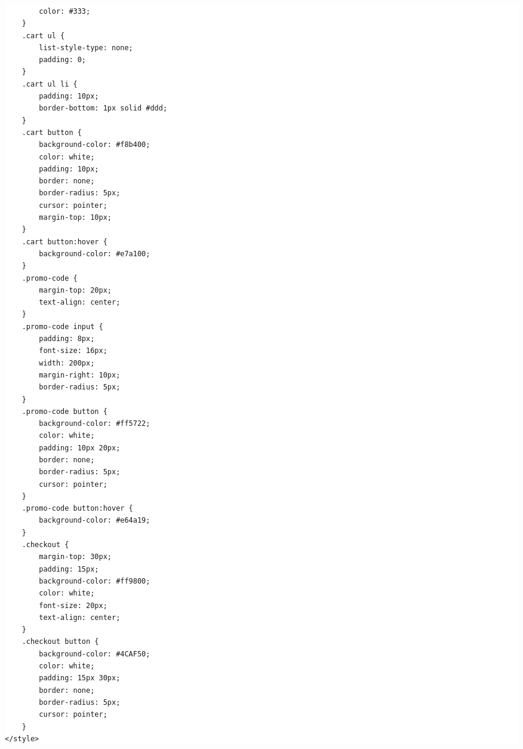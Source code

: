             color: #333;
        }
        .cart ul {
            list-style-type: none;
            padding: 0;
        }
        .cart ul li {
            padding: 10px;
            border-bottom: 1px solid #ddd;
        }
        .cart button {
            background-color: #f8b400;
            color: white;
            padding: 10px;
            border: none;
            border-radius: 5px;
            cursor: pointer;
            margin-top: 10px;
        }
        .cart button:hover {
            background-color: #e7a100;
        }
        .promo-code {
            margin-top: 20px;
            text-align: center;
        }
        .promo-code input {
            padding: 8px;
            font-size: 16px;
            width: 200px;
            margin-right: 10px;
            border-radius: 5px;
        }
        .promo-code button {
            background-color: #ff5722;
            color: white;
            padding: 10px 20px;
            border: none;
            border-radius: 5px;
            cursor: pointer;
        }
        .promo-code button:hover {
            background-color: #e64a19;
        }
        .checkout {
            margin-top: 30px;
            padding: 15px;
            background-color: #ff9800;
            color: white;
            font-size: 20px;
            text-align: center;
        }
        .checkout button {
            background-color: #4CAF50;
            color: white;
            padding: 15px 30px;
            border: none;
            border-radius: 5px;
            cursor: pointer;
        }
    </style>
</head>
<body>
